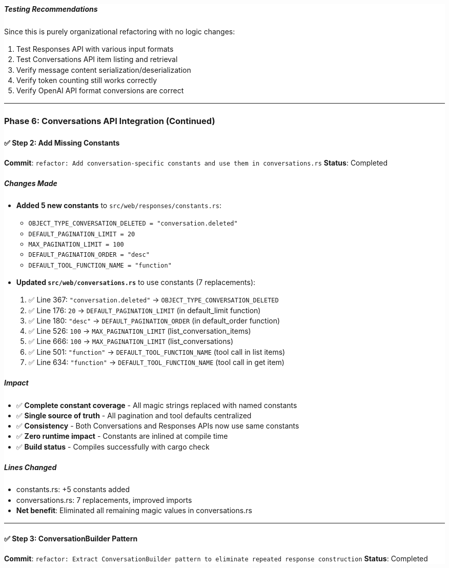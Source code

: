 ##### Testing Recommendations
Since this is purely organizational refactoring with no logic changes:
1. Test Responses API with various input formats
2. Test Conversations API item listing and retrieval
3. Verify message content serialization/deserialization
4. Verify token counting still works correctly
5. Verify OpenAI API format conversions are correct

---

### Phase 6: Conversations API Integration (Continued)

#### ✅ Step 2: Add Missing Constants
**Commit**: `refactor: Add conversation-specific constants and use them in conversations.rs`
**Status**: Completed

##### Changes Made
- **Added 5 new constants** to `src/web/responses/constants.rs`:
  - `OBJECT_TYPE_CONVERSATION_DELETED = "conversation.deleted"`
  - `DEFAULT_PAGINATION_LIMIT = 20`
  - `MAX_PAGINATION_LIMIT = 100`
  - `DEFAULT_PAGINATION_ORDER = "desc"`
  - `DEFAULT_TOOL_FUNCTION_NAME = "function"`

- **Updated `src/web/conversations.rs`** to use constants (7 replacements):
  1. ✅ Line 367: `"conversation.deleted"` → `OBJECT_TYPE_CONVERSATION_DELETED`
  2. ✅ Line 176: `20` → `DEFAULT_PAGINATION_LIMIT` (in default_limit function)
  3. ✅ Line 180: `"desc"` → `DEFAULT_PAGINATION_ORDER` (in default_order function)
  4. ✅ Line 526: `100` → `MAX_PAGINATION_LIMIT` (list_conversation_items)
  5. ✅ Line 666: `100` → `MAX_PAGINATION_LIMIT` (list_conversations)
  6. ✅ Line 501: `"function"` → `DEFAULT_TOOL_FUNCTION_NAME` (tool call in list items)
  7. ✅ Line 634: `"function"` → `DEFAULT_TOOL_FUNCTION_NAME` (tool call in get item)

##### Impact
- ✅ **Complete constant coverage** - All magic strings replaced with named constants
- ✅ **Single source of truth** - All pagination and tool defaults centralized
- ✅ **Consistency** - Both Conversations and Responses APIs now use same constants
- ✅ **Zero runtime impact** - Constants are inlined at compile time
- ✅ **Build status** - Compiles successfully with cargo check

##### Lines Changed
- constants.rs: +5 constants added
- conversations.rs: 7 replacements, improved imports
- **Net benefit**: Eliminated all remaining magic values in conversations.rs

---

#### ✅ Step 3: ConversationBuilder Pattern
**Commit**: `refactor: Extract ConversationBuilder pattern to eliminate repeated response construction`
**Status**: Completed
